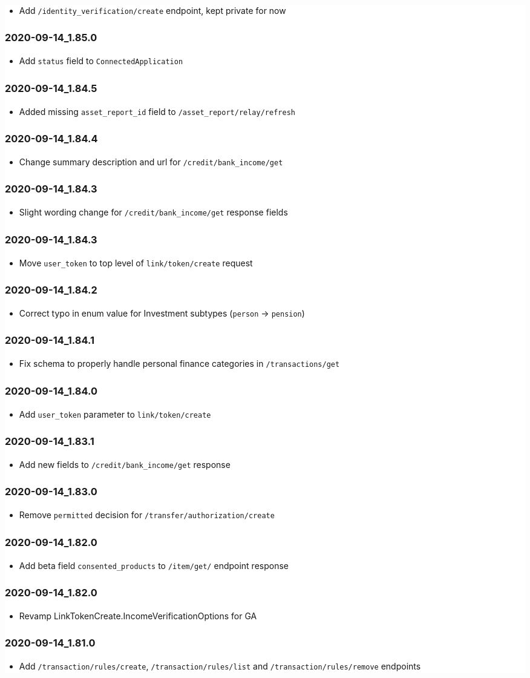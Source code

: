- Add `/identity_verification/create` endpoint, kept private for now

### 2020-09-14_1.85.0

- Add `status` field to `ConnectedApplication`

### 2020-09-14_1.84.5

- Added missing `asset_report_id` field to `/asset_report/relay/refresh`

### 2020-09-14_1.84.4

- Change summary description and url for `/credit/bank_income/get`

### 2020-09-14_1.84.3

- Slight wording change for `/credit/bank_income/get` response fields

### 2020-09-14_1.84.3

- Move `user_token` to top level of `link/token/create` request

### 2020-09-14_1.84.2

- Correct typo in enum value for Investment subtypes (`person` -> `pension`)

### 2020-09-14_1.84.1

- Fix schema to properly handle personal finance categories in `/transactions/get`

### 2020-09-14_1.84.0

- Add `user_token` parameter to `link/token/create`

### 2020-09-14_1.83.1

- Add new fields to `/credit/bank_income/get` response

### 2020-09-14_1.83.0

- Remove `permitted` decision for `/transfer/authorization/create`

### 2020-09-14_1.82.0

- Add beta field `consented_products` to `/item/get/` endpoint response

### 2020-09-14_1.82.0

- Revamp LinkTokenCreate.IncomeVerificationOptions for GA

### 2020-09-14_1.81.0

- Add `/transaction/rules/create`, `/transaction/rules/list` and `/transaction/rules/remove` endpoints
